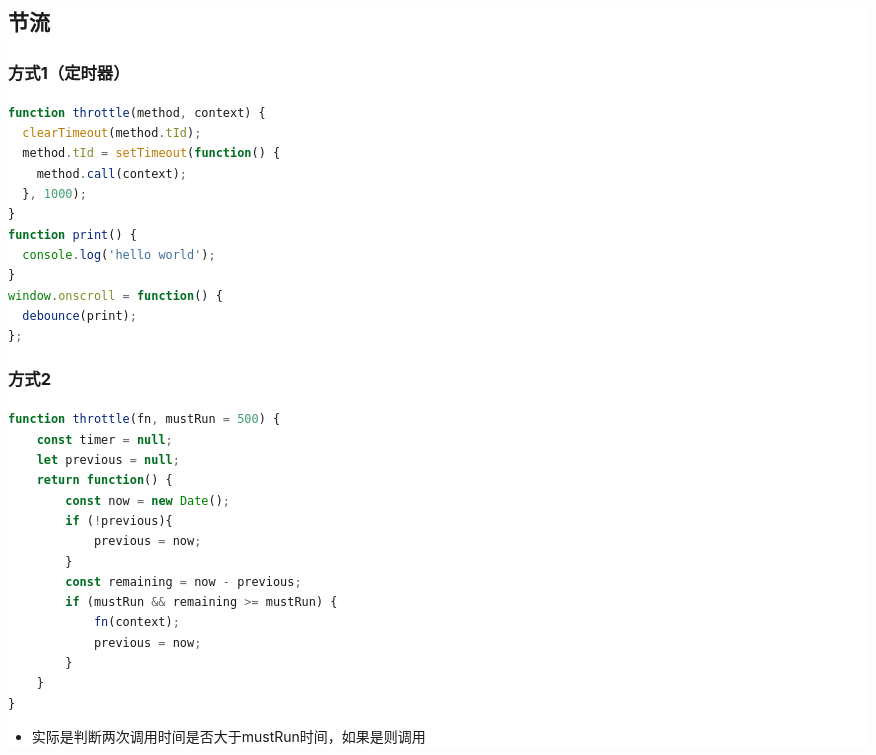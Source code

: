 ## 节流

### 方式1（定时器）

```javascript
function throttle(method, context) {
  clearTimeout(method.tId);
  method.tId = setTimeout(function() {
    method.call(context);
  }, 1000);
}
function print() {
  console.log('hello world');
}
window.onscroll = function() {
  debounce(print);
};
```

### 方式2

```javascript
function throttle(fn, mustRun = 500) {
    const timer = null;
    let previous = null;
    return function() {
        const now = new Date();
        if (!previous){
            previous = now;
        }
        const remaining = now - previous;
        if (mustRun && remaining >= mustRun) {
            fn(context);
            previous = now;
        }
    }
}
```

- 实际是判断两次调用时间是否大于mustRun时间，如果是则调用

